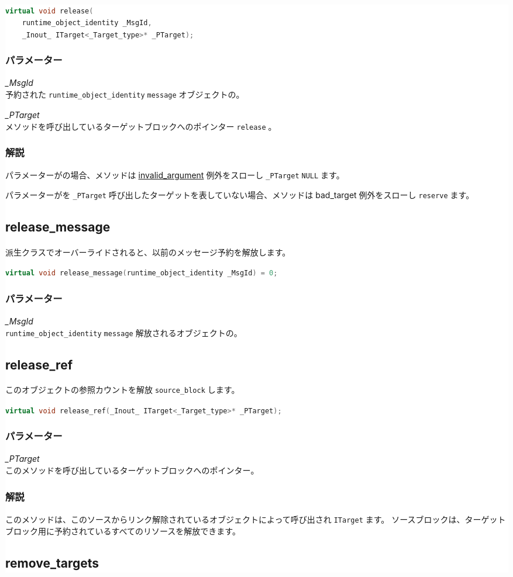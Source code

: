 ```cpp
virtual void release(
    runtime_object_identity _MsgId,
    _Inout_ ITarget<_Target_type>* _PTarget);
```

### <a name="parameters"></a>パラメーター

*_MsgId*<br/>
予約された `runtime_object_identity` `message` オブジェクトの。

*_PTarget*<br/>
メソッドを呼び出しているターゲットブロックへのポインター `release` 。

### <a name="remarks"></a>解説

パラメーターがの場合、メソッドは [invalid_argument](../../../standard-library/invalid-argument-class.md) 例外をスローし `_PTarget` `NULL` ます。

パラメーターがを[](bad-target-class.md) `_PTarget` 呼び出したターゲットを表していない場合、メソッドは bad_target 例外をスローし `reserve` ます。

## <a name="release_message"></a><a name="release_message"></a> release_message

派生クラスでオーバーライドされると、以前のメッセージ予約を解放します。

```cpp
virtual void release_message(runtime_object_identity _MsgId) = 0;
```

### <a name="parameters"></a>パラメーター

*_MsgId*<br/>
`runtime_object_identity` `message` 解放されるオブジェクトの。

## <a name="release_ref"></a><a name="release_ref"></a> release_ref

このオブジェクトの参照カウントを解放 `source_block` します。

```cpp
virtual void release_ref(_Inout_ ITarget<_Target_type>* _PTarget);
```

### <a name="parameters"></a>パラメーター

*_PTarget*<br/>
このメソッドを呼び出しているターゲットブロックへのポインター。

### <a name="remarks"></a>解説

このメソッドは、このソースからリンク解除されているオブジェクトによって呼び出され `ITarget` ます。 ソースブロックは、ターゲットブロック用に予約されているすべてのリソースを解放できます。

## <a name="remove_targets"></a><a name="remove_targets"></a> remove_targets
